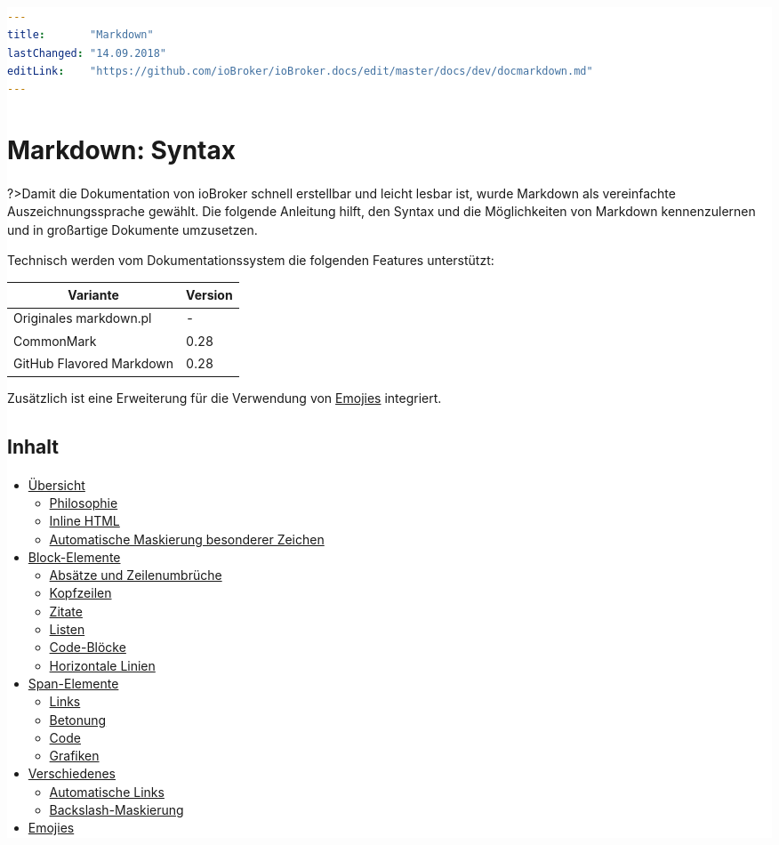 ```yaml
---
title:       "Markdown"
lastChanged: "14.09.2018"
editLink:    "https://github.com/ioBroker/ioBroker.docs/edit/master/docs/dev/docmarkdown.md"
---
```


Markdown: Syntax
================

?>Damit die Dokumentation von ioBroker schnell erstellbar und leicht 
lesbar ist, wurde Markdown als vereinfachte Auszeichnungssprache 
gewählt. Die folgende Anleitung hilft, den Syntax und die 
Möglichkeiten von Markdown kennenzulernen und in großartige 
Dokumente umzusetzen.

Technisch werden vom Dokumentationssystem die folgenden Features unterstützt:

|Variante|Version|
|------|-------|
|Originales markdown.pl| - | 
|CommonMark|0.28|
|GitHub Flavored Markdown|0.28|

Zusätzlich ist eine Erweiterung für die Verwendung von [Emojies](#emojies)
integriert.

Inhalt
------

* [Übersicht](#overview)
    * [Philosophie](#philosophy)
    * [Inline HTML](#html)
    * [Automatische Maskierung besonderer Zeichen](#autoescape)
* [Block-Elemente](#block)
    * [Absätze und Zeilenumbrüche](#p)
    * [Kopfzeilen](#header)
    * [Zitate](#blockquote)
    * [Listen](#list)
    * [Code-Blöcke](#precode)
    * [Horizontale Linien](#hr)
* [Span-Elemente](#span)
    * [Links](#link)
    * [Betonung](#em)
    * [Code](#code)
    * [Grafiken](#img)
* [Verschiedenes](#misc)
    * [Automatische Links](#autolink)
    * [Backslash-Maskierung](#backslash)
* [Emojies](#emojies)
